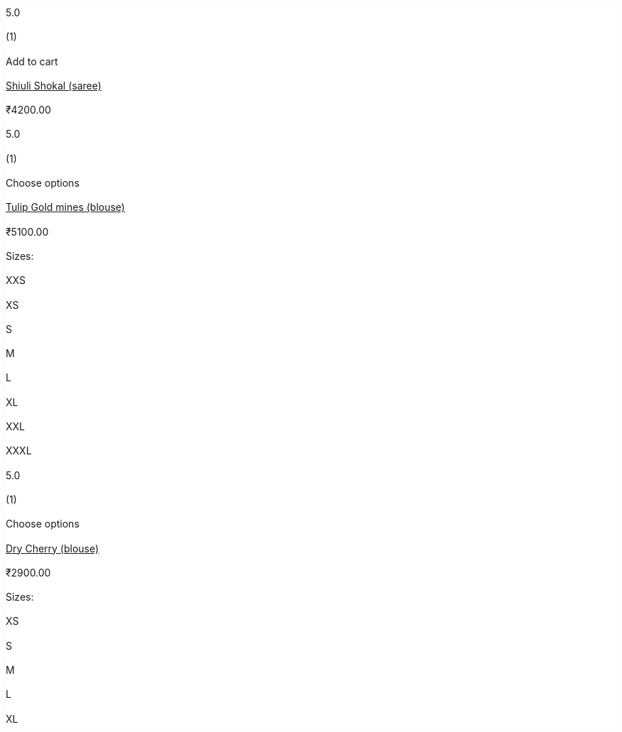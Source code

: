 [](https://suta.in/products/shiuli-shokal)

5.0

(1)

Add to cart

[Shiuli Shokal (saree)](https://suta.in/products/shiuli-shokal)

₹4200.00

[](https://suta.in/products/tulip-gold-mines)

5.0

(1)

Choose options

[Tulip Gold mines (blouse)](https://suta.in/products/tulip-gold-mines)

₹5100.00

Sizes:

XXS

XS

S

M

L

XL

XXL

XXXL

[](https://suta.in/products/dry-cherry)

5.0

(1)

Choose options

[Dry Cherry (blouse)](https://suta.in/products/dry-cherry)

₹2900.00

Sizes:

XS

S

M

L

XL
